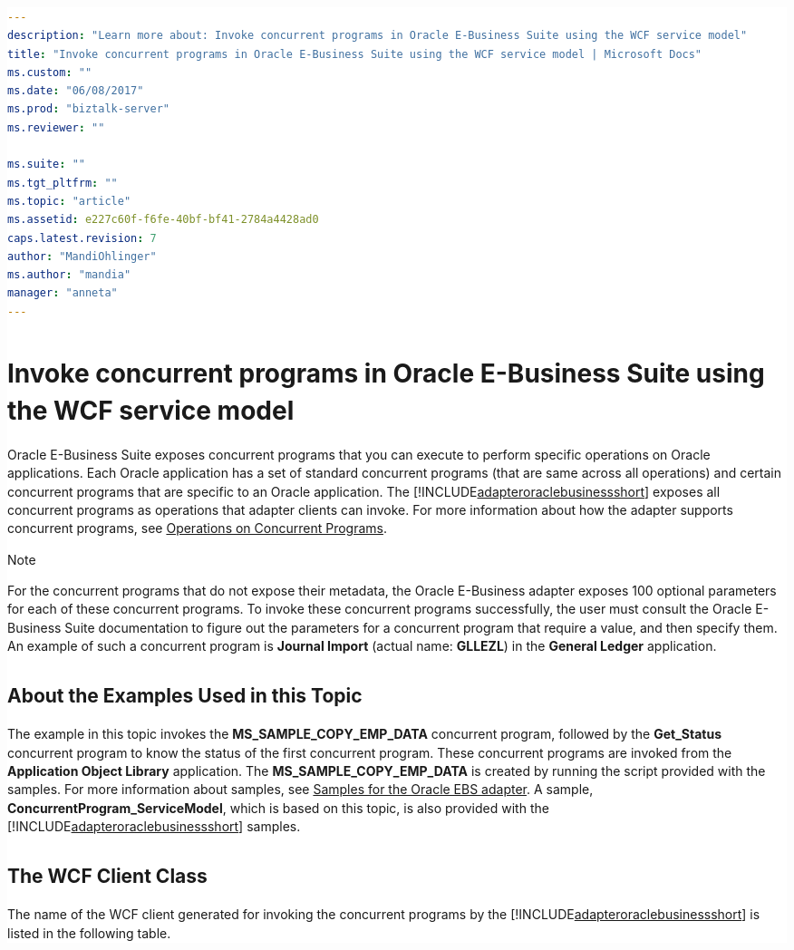 ```yaml
---
description: "Learn more about: Invoke concurrent programs in Oracle E-Business Suite using the WCF service model"
title: "Invoke concurrent programs in Oracle E-Business Suite using the WCF service model | Microsoft Docs"
ms.custom: ""
ms.date: "06/08/2017"
ms.prod: "biztalk-server"
ms.reviewer: ""

ms.suite: ""
ms.tgt_pltfrm: ""
ms.topic: "article"
ms.assetid: e227c60f-f6fe-40bf-bf41-2784a4428ad0
caps.latest.revision: 7
author: "MandiOhlinger"
ms.author: "mandia"
manager: "anneta"
---
```

# Invoke concurrent programs in Oracle E-Business Suite using the WCF service model
Oracle E-Business Suite exposes concurrent programs that you can execute to perform specific operations on Oracle applications. Each Oracle application has a set of standard concurrent programs (that are same across all operations) and certain concurrent programs that are specific to an Oracle application. The [!INCLUDE[adapteroraclebusinessshort](../../includes/adapteroraclebusinessshort-md.md)] exposes all concurrent programs as operations that adapter clients can invoke. For more information about how the adapter supports concurrent programs, see [Operations on Concurrent Programs](../../adapters-and-accelerators/adapter-oracle-ebs/operations-on-concurrent-programs.md).  
  
> [!NOTE]
>  For the concurrent programs that do not expose their metadata, the Oracle E-Business adapter exposes 100 optional parameters for each of these concurrent programs. To invoke these concurrent programs successfully, the user must consult the Oracle E-Business Suite documentation to figure out the parameters for a concurrent program that require a value, and then specify them. An example of such a concurrent program is **Journal Import** (actual name: **GLLEZL**) in the **General Ledger** application.  
  
## About the Examples Used in this Topic  
 The example in this topic invokes the **MS_SAMPLE_COPY_EMP_DATA** concurrent program, followed by the **Get_Status** concurrent program to know the status of the first concurrent program. These concurrent programs are invoked from the **Application Object Library** application. The **MS_SAMPLE_COPY_EMP_DATA** is created by running the script provided with the samples. For more information about samples, see [Samples for the Oracle EBS adapter](../../adapters-and-accelerators/adapter-oracle-ebs/samples-for-the-oracle-ebs-adapter.md). A sample, **ConcurrentProgram_ServiceModel**, which is based on this topic, is also provided with the [!INCLUDE[adapteroraclebusinessshort](../../includes/adapteroraclebusinessshort-md.md)] samples.  
  
## The WCF Client Class  
 The name of the WCF client generated for invoking the concurrent programs by the [!INCLUDE[adapteroraclebusinessshort](../../includes/adapteroraclebusinessshort-md.md)] is listed in the following table.  
  